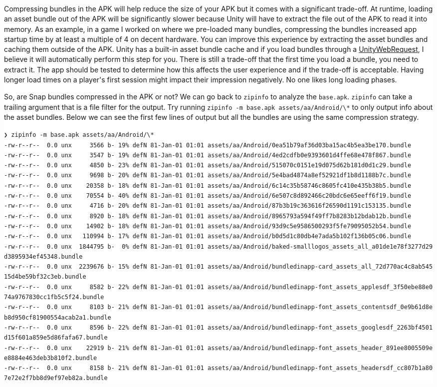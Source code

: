 Compressing bundles in the APK will help reduce the size of your APK but it comes with a significant trade-off. At 
runtime, loading an asset bundle out of the APK will be significantly slower because Unity will have to extract the file 
out of the APK to read it into memory. As an example, in a game I worked on where we pre-loaded many bundles, 
compressing the bundles increased app startup time by at least a multiple of 4 on decent hardware. You can improve this 
experience by extracting the asset bundles and caching them outside of the APK. Unity has a built-in asset bundle cache 
and if you load bundles through a 
[UnityWebRequest](https://docs.unity3d.com/ScriptReference/Networking.UnityWebRequest.html), I believe it will 
automatically perform this step for you. There is still a trade-off that the first time you load a bundle, you need to 
extract it. The app should be tested to determine how this affects the user experience and if the trade-off is 
acceptable. Having longer load times on a player's first session might impact their impression negatively. No one likes 
long loading phases.

So, are Snap bundles compressed in the APK or not? We can go back to `zipinfo` to analyze the `base.apk`. `zipinfo` can 
take a trailing argument that is a file filter for the output. Try running `zipinfo -m base.apk assets/aa/Android/\*` to 
only output info about the asset bundles. Below we can see the first few lines of output but all the bundles are using 
the same compression strategy.

~~~
❯ zipinfo -m base.apk assets/aa/Android/\*
-rw-r--r--  0.0 unx     3566 b- 19% defN 81-Jan-01 01:01 assets/aa/Android/0ea51b79af36d03ba15ac4b5ea3be170.bundle
-rw-r--r--  0.0 unx     3547 b- 19% defN 81-Jan-01 01:01 assets/aa/Android/4ed2cdfb0e9393601d4ffe68e478f867.bundle
-rw-r--r--  0.0 unx     4850 b- 23% defN 81-Jan-01 01:01 assets/aa/Android/515070c0151e19d075d62b181d0d1c29.bundle
-rw-r--r--  0.0 unx     9698 b- 20% defN 81-Jan-01 01:01 assets/aa/Android/5e4bad4874a8ef52921df1b8d1188b7c.bundle
-rw-r--r--  0.0 unx    20358 b- 18% defN 81-Jan-01 01:01 assets/aa/Android/6c14c35b58746c8605fc410e435b38b5.bundle
-rw-r--r--  0.0 unx    70554 b- 40% defN 81-Jan-01 01:01 assets/aa/Android/6e507c8d892466c20bdc6e65eeff6f19.bundle
-rw-r--r--  0.0 unx     4716 b- 20% defN 81-Jan-01 01:01 assets/aa/Android/87b3b19c363616f26590d1191c153135.bundle
-rw-r--r--  0.0 unx     8920 b- 18% defN 81-Jan-01 01:01 assets/aa/Android/8965793a594f49ff7b8283b12bdab12b.bundle
-rw-r--r--  0.0 unx    14902 b- 18% defN 81-Jan-01 01:01 assets/aa/Android/93d9c5e9586500293f5fe79095052b54.bundle
-rw-r--r--  0.0 unx   110994 b- 17% defN 81-Jan-01 01:01 assets/aa/Android/b0d5d1c80db4e7ada5b102f136b05c06.bundle
-rw-r--r--  0.0 unx  1844795 b-  0% defN 81-Jan-01 01:01 assets/aa/Android/baked-smalllogos_assets_all_a01de1e78f3277d29d3895934ef45348.bundle
-rw-r--r--  0.0 unx  2239676 b- 15% defN 81-Jan-01 01:01 assets/aa/Android/bundledinapp-card_assets_all_72d770ac4c8ab54515d4be59bf32c3eb.bundle
-rw-r--r--  0.0 unx     8582 b- 22% defN 81-Jan-01 01:01 assets/aa/Android/bundledinapp-font_assets_applesdf_3f50ebe88e074a9767830cc1fb5c5f24.bundle
-rw-r--r--  0.0 unx     8103 b- 21% defN 81-Jan-01 01:01 assets/aa/Android/bundledinapp-font_assets_contentsdf_0e9b61d8eb8d950cf81900554acab2a1.bundle
-rw-r--r--  0.0 unx     8596 b- 22% defN 81-Jan-01 01:01 assets/aa/Android/bundledinapp-font_assets_googlesdf_2263bf4501d15f601a859e5d86fafa67.bundle
-rw-r--r--  0.0 unx    22919 b- 21% defN 81-Jan-01 01:01 assets/aa/Android/bundledinapp-font_assets_header_891ee8005509ee8884e463deb3b810f2.bundle
-rw-r--r--  0.0 unx     8158 b- 21% defN 81-Jan-01 01:01 assets/aa/Android/bundledinapp-font_assets_headersdf_cc807b1a807e72e2f7bb8d9ef97eb82a.bundle
~~~